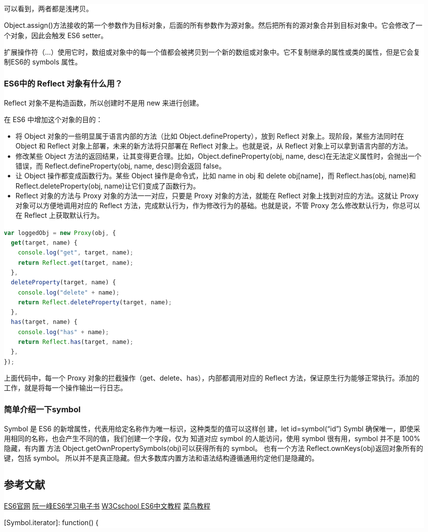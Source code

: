 可以看到，两者都是浅拷贝。

Object.assign()方法接收的第一个参数作为目标对象，后面的所有参数作为源对象。然后把所有的源对象合并到目标对象中。它会修改了一个对象，因此会触发 ES6 setter。

扩展操作符（…）使用它时，数组或对象中的每一个值都会被拷贝到一个新的数组或对象中。它不复制继承的属性或类的属性，但是它会复制ES6的 symbols 属性。

### ES6中的 Reflect 对象有什么用？

Reflect 对象不是构造函数，所以创建时不是用 new 来进行创建。

在 ES6 中增加这个对象的目的：

- 将 Object 对象的一些明显属于语言内部的方法（比如 Object.defineProperty），放到 Reflect 对象上。现阶段，某些方法同时在 Object 和 Reflect 对象上部署，未来的新方法将只部署在 Reflect 对象上。也就是说，从 Reflect 对象上可以拿到语言内部的方法。
- 修改某些 Object 方法的返回结果，让其变得更合理。比如，Object.defineProperty(obj, name, desc)在无法定义属性时，会抛出一个错误，而 Reflect.defineProperty(obj, name, desc)则会返回 false。
- 让 Object 操作都变成函数行为。某些 Object 操作是命令式，比如 name in obj 和 delete obj[name]，而 Reflect.has(obj, name)和 Reflect.deleteProperty(obj, name)让它们变成了函数行为。
- Reflect 对象的方法与 Proxy 对象的方法一一对应，只要是 Proxy 对象的方法，就能在 Reflect 对象上找到对应的方法。这就让 Proxy 对象可以方便地调用对应的 Reflect 方法，完成默认行为，作为修改行为的基础。也就是说，不管 Proxy 怎么修改默认行为，你总可以在 Reflect 上获取默认行为。

```js
var loggedObj = new Proxy(obj, {
  get(target, name) {
    console.log("get", target, name);
    return Reflect.get(target, name);
  },
  deleteProperty(target, name) {
    console.log("delete" + name);
    return Reflect.deleteProperty(target, name);
  },
  has(target, name) {
    console.log("has" + name);
    return Reflect.has(target, name);
  },
});

```

上面代码中，每一个 Proxy 对象的拦截操作（get、delete、has），内部都调用对应的 Reflect 方法，保证原生行为能够正常执行。添加的工作，就是将每一个操作输出一行日志。

### 简单介绍一下symbol

Symbol 是 ES6 的新增属性，代表用给定名称作为唯一标识，这种类型的值可以这样创
建，let id=symbol(“id”)
Symbl 确保唯一，即使采用相同的名称，也会产生不同的值，我们创建一个字段，仅为
知道对应 symbol 的人能访问，使用 symbol 很有用，symbol 并不是 100%隐藏，有内置
方法 Object.getOwnPropertySymbols(obj)可以获得所有的 symbol。
也有一个方法 Reflect.ownKeys(obj)返回对象所有的键，包括 symbol。
所以并不是真正隐藏。但大多数库内置方法和语法结构遵循通用约定他们是隐藏的。

## 参考文献

[ES6官网](https://262.ecma-international.org/6.0/)
[阮一峰ES6学习电子书](https://es6.ruanyifeng.com/#docs/let)
[W3Cschool ES6中文教程](https://www.w3cschool.cn/escript6/escript6-s4pc37et.html)
[菜鸟教程](https://www.runoob.com/w3cnote/es6-tutorial.html)


  [Symbol.iterator]: function() {